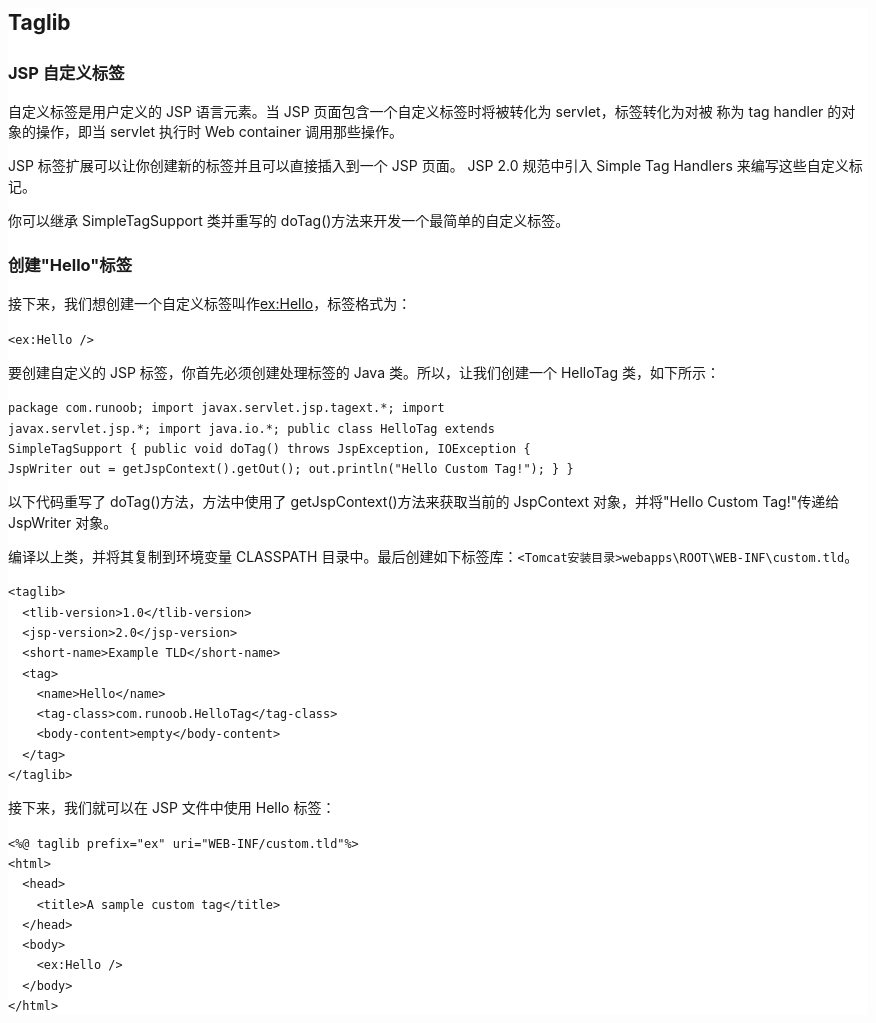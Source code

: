 ## Taglib

### JSP 自定义标签

自定义标签是用户定义的 JSP 语言元素。当 JSP 页面包含一个自定义标签时将被转化为 servlet，标签转化为对被 称为 tag handler 的对象的操作，即当 servlet 执行时 Web container 调用那些操作。

JSP 标签扩展可以让你创建新的标签并且可以直接插入到一个 JSP 页面。 JSP 2.0 规范中引入 Simple Tag Handlers 来编写这些自定义标记。

你可以继承 SimpleTagSupport 类并重写的 doTag()方法来开发一个最简单的自定义标签。

### 创建"Hello"标签

接下来，我们想创建一个自定义标签叫作<ex:Hello>，标签格式为：

```
<ex:Hello />
```

要创建自定义的 JSP 标签，你首先必须创建处理标签的 Java 类。所以，让我们创建一个 HelloTag 类，如下所示：

```
package com.runoob; import javax.servlet.jsp.tagext.*; import
javax.servlet.jsp.*; import java.io.*; public class HelloTag extends
SimpleTagSupport { public void doTag() throws JspException, IOException {
JspWriter out = getJspContext().getOut(); out.println("Hello Custom Tag!"); } }
```

以下代码重写了 doTag()方法，方法中使用了 getJspContext()方法来获取当前的 JspContext 对象，并将"Hello Custom Tag!"传递给 JspWriter 对象。

编译以上类，并将其复制到环境变量 CLASSPATH 目录中。最后创建如下标签库：`<Tomcat安装目录>webapps\ROOT\WEB-INF\custom.tld`。

```
<taglib>
  <tlib-version>1.0</tlib-version>
  <jsp-version>2.0</jsp-version>
  <short-name>Example TLD</short-name>
  <tag>
    <name>Hello</name>
    <tag-class>com.runoob.HelloTag</tag-class>
    <body-content>empty</body-content>
  </tag>
</taglib>
```

接下来，我们就可以在 JSP 文件中使用 Hello 标签：

```
<%@ taglib prefix="ex" uri="WEB-INF/custom.tld"%>
<html>
  <head>
    <title>A sample custom tag</title>
  </head>
  <body>
    <ex:Hello />
  </body>
</html>
```
